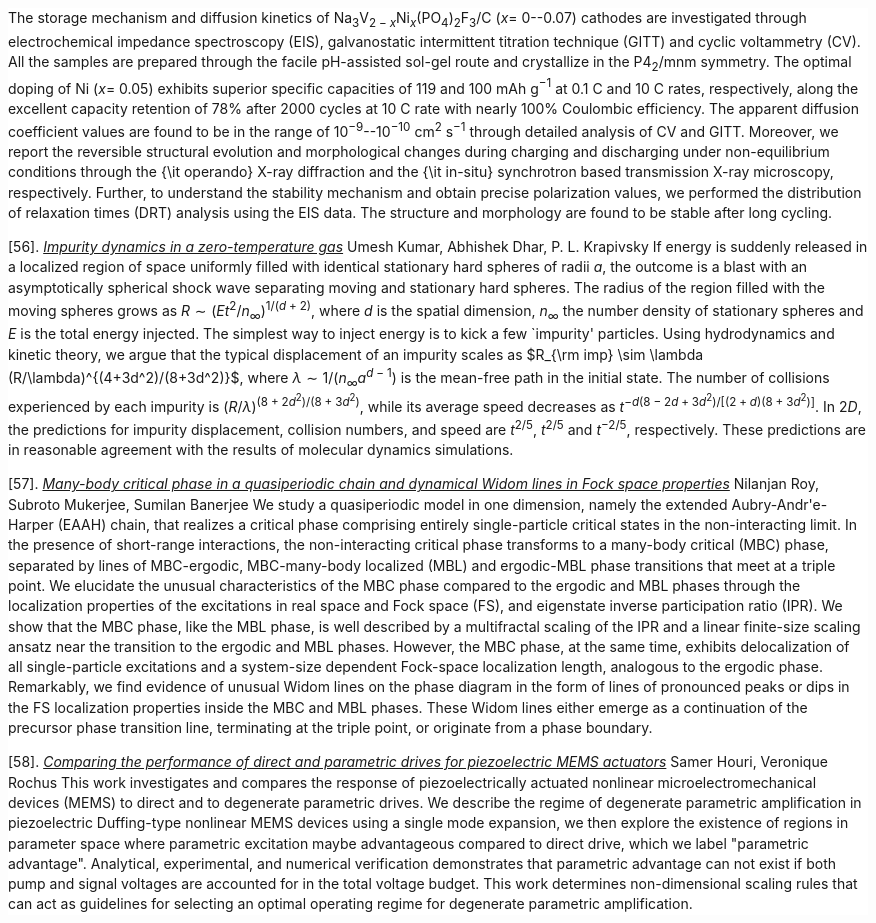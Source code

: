 The storage mechanism and diffusion kinetics of Na$_{3}$V$_{2-x}$Ni$_{x}$(PO$_{4}$)$_{2}$F$_{3}$/C ($x=$ 0--0.07) cathodes are investigated through electrochemical impedance spectroscopy (EIS), galvanostatic intermittent titration technique (GITT) and cyclic voltammetry (CV). All the samples are prepared through the facile pH-assisted sol-gel route and crystallize in the P4$_{2}$/mnm symmetry. The optimal doping of Ni ($x=$ 0.05) exhibits superior specific capacities of 119 and 100 mAh g$^{-1}$ at 0.1 C and 10 C rates, respectively, along the excellent capacity retention of 78\% after 2000 cycles at 10 C rate with nearly 100\% Coulombic efficiency. The apparent diffusion coefficient values are found to be in the range of 10$^{-9}$--10$^{-10}$ cm$^{2}$ s$^{-1}$ through detailed analysis of CV and GITT. Moreover, we report the reversible structural evolution and morphological changes during charging and discharging under non-equilibrium conditions through the {\it operando} X-ray diffraction and the {\it in-situ} synchrotron based transmission X-ray microscopy, respectively. Further, to understand the stability mechanism and obtain precise polarization values, we performed the distribution of relaxation times (DRT) analysis using the EIS data. The structure and morphology are found to be stable after long cycling.

[56]. [*Impurity dynamics in a zero-temperature gas*](https://arxiv.org/abs/2505.02225 "Impurity dynamics in a zero-temperature gas")
Umesh Kumar, Abhishek Dhar, P. L. Krapivsky
If energy is suddenly released in a localized region of space uniformly filled with identical stationary hard spheres of radii $a$, the outcome is a blast with an asymptotically spherical shock wave separating moving and stationary hard spheres. The radius of the region filled with the moving spheres grows as $R\sim (E t^2/n_\infty)^{1/(d+2)}$, where $d$ is the spatial dimension, $n_\infty$ the number density of stationary spheres and $E$ is the total energy injected. The simplest way to inject energy is to kick a few `impurity' particles. Using hydrodynamics and kinetic theory, we argue that the typical displacement of an impurity scales as $R_{\rm imp} \sim \lambda (R/\lambda)^{(4+3d^2)/(8+3d^2)}$, where $\lambda\sim 1/(n_\infty a^{d-1})$ is the mean-free path in the initial state. The number of collisions experienced by each impurity is $(R/\lambda)^{(8+2d^2)/(8+3d^2)}$, while its average speed decreases as $t^{-d(8-2d+3d^2)/[(2+d)(8+3d^2)]}$. In $2D$, the predictions for impurity displacement, collision numbers, and speed are $t^{2/5},~t^{2/5}$ and $t^{-2/5}$, respectively. These predictions are in reasonable agreement with the results of molecular dynamics simulations.

[57]. [*Many-body critical phase in a quasiperiodic chain and dynamical Widom lines in Fock space properties*](https://arxiv.org/abs/2505.02234 "Many-body critical phase in a quasiperiodic chain and dynamical Widom lines in Fock space properties")
Nilanjan Roy, Subroto Mukerjee, Sumilan Banerjee
We study a quasiperiodic model in one dimension, namely the extended Aubry-Andr\'e-Harper (EAAH) chain, that realizes a critical phase comprising entirely single-particle critical states in the non-interacting limit. In the presence of short-range interactions, the non-interacting critical phase transforms to a many-body critical (MBC) phase, separated by lines of MBC-ergodic, MBC-many-body localized (MBL) and ergodic-MBL phase transitions that meet at a triple point. We elucidate the unusual characteristics of the MBC phase compared to the ergodic and MBL phases through the localization properties of the excitations in real space and Fock space (FS), and eigenstate inverse participation ratio (IPR). We show that the MBC phase, like the MBL phase, is well described by a multifractal scaling of the IPR and a linear finite-size scaling ansatz near the transition to the ergodic and MBL phases. However, the MBC phase, at the same time, exhibits delocalization of all single-particle excitations and a system-size dependent Fock-space localization length, analogous to the ergodic phase. Remarkably, we find evidence of unusual Widom lines on the phase diagram in the form of lines of pronounced peaks or dips in the FS localization properties inside the MBC and MBL phases. These Widom lines either emerge as a continuation of the precursor phase transition line, terminating at the triple point, or originate from a phase boundary.

[58]. [*Comparing the performance of direct and parametric drives for piezoelectric MEMS actuators*](https://arxiv.org/abs/2505.02237 "Comparing the performance of direct and parametric drives for piezoelectric MEMS actuators")
Samer Houri, Veronique Rochus
This work investigates and compares the response of piezoelectrically actuated nonlinear microelectromechanical devices (MEMS) to direct and to degenerate parametric drives. We describe the regime of degenerate parametric amplification in piezoelectric Duffing-type nonlinear MEMS devices using a single mode expansion, we then explore the existence of regions in parameter space where parametric excitation maybe advantageous compared to direct drive, which we label "parametric advantage". Analytical, experimental, and numerical verification demonstrates that parametric advantage can not exist if both pump and signal voltages are accounted for in the total voltage budget. This work determines non-dimensional scaling rules that can act as guidelines for selecting an optimal operating regime for degenerate parametric amplification.
